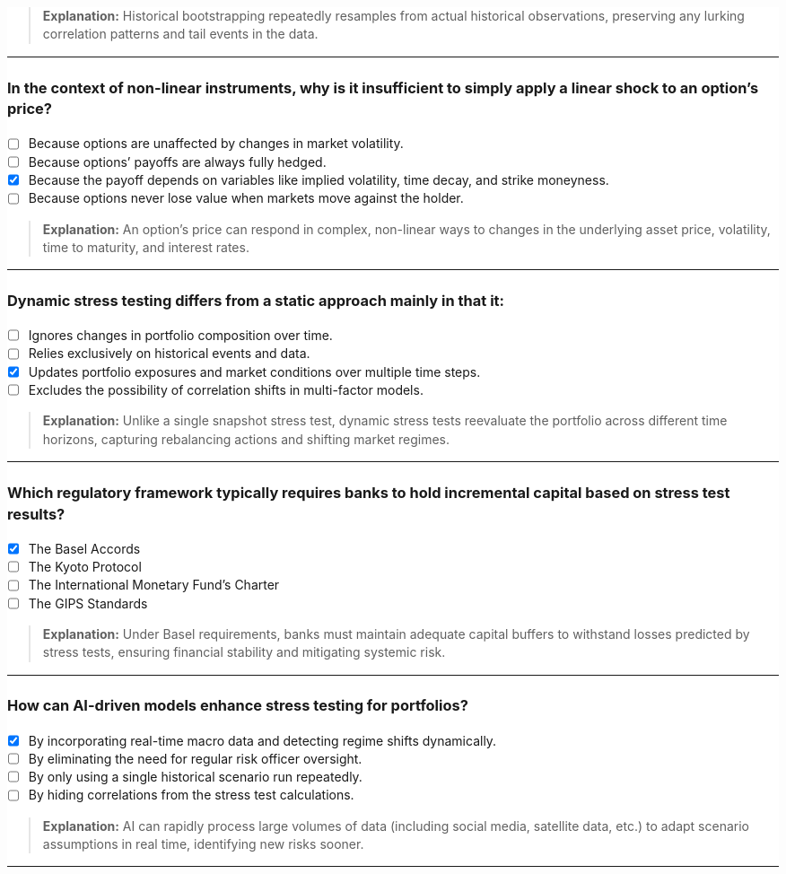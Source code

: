 > **Explanation:** Historical bootstrapping repeatedly resamples from actual historical observations, preserving any lurking correlation patterns and tail events in the data.

---

### In the context of non-linear instruments, why is it insufficient to simply apply a linear shock to an option’s price?

- [ ] Because options are unaffected by changes in market volatility.
- [ ] Because options’ payoffs are always fully hedged.
- [x] Because the payoff depends on variables like implied volatility, time decay, and strike moneyness.
- [ ] Because options never lose value when markets move against the holder.

> **Explanation:** An option’s price can respond in complex, non-linear ways to changes in the underlying asset price, volatility, time to maturity, and interest rates.

---

### Dynamic stress testing differs from a static approach mainly in that it:

- [ ] Ignores changes in portfolio composition over time.
- [ ] Relies exclusively on historical events and data.
- [x] Updates portfolio exposures and market conditions over multiple time steps.
- [ ] Excludes the possibility of correlation shifts in multi-factor models.

> **Explanation:** Unlike a single snapshot stress test, dynamic stress tests reevaluate the portfolio across different time horizons, capturing rebalancing actions and shifting market regimes.

---

### Which regulatory framework typically requires banks to hold incremental capital based on stress test results?

- [x] The Basel Accords  
- [ ] The Kyoto Protocol  
- [ ] The International Monetary Fund’s Charter  
- [ ] The GIPS Standards

> **Explanation:** Under Basel requirements, banks must maintain adequate capital buffers to withstand losses predicted by stress tests, ensuring financial stability and mitigating systemic risk.

---

### How can AI-driven models enhance stress testing for portfolios?

- [x] By incorporating real-time macro data and detecting regime shifts dynamically.  
- [ ] By eliminating the need for regular risk officer oversight.  
- [ ] By only using a single historical scenario run repeatedly.  
- [ ] By hiding correlations from the stress test calculations.

> **Explanation:** AI can rapidly process large volumes of data (including social media, satellite data, etc.) to adapt scenario assumptions in real time, identifying new risks sooner.

---
